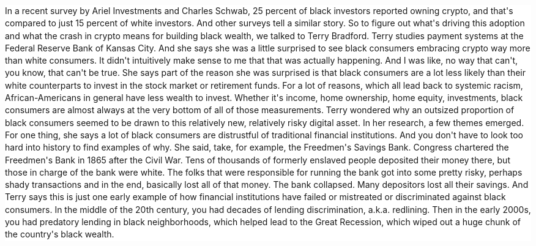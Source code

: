 In a recent survey by Ariel Investments and
Charles Schwab, 25 percent of black investors
reported owning crypto, and that's compared to
just 15 percent of white investors.
And other surveys tell a similar story.
So to figure out what's driving this adoption
and what the crash in crypto means for
building black wealth, we talked to Terry
Bradford.
Terry studies payment systems at the Federal
Reserve Bank of Kansas City.
And she says she was a little surprised to see
black consumers embracing crypto way more than
white consumers.
It didn't intuitively make sense to me that
that was actually happening.
And I was like, no way that can't, you know,
that can't be true.
She says part of the reason she was
surprised is that black consumers are a lot
less likely than their white counterparts to
invest in the stock market or retirement
funds. For a lot of reasons, which all lead
back to systemic racism, African-Americans in
general have less wealth to invest.
Whether it's income, home ownership, home
equity, investments, black consumers are
almost always at the very bottom of all of
those measurements.
Terry wondered why an outsized proportion of
black consumers seemed to be drawn to this
relatively new, relatively risky digital
asset.
In her research, a few themes emerged.
For one thing, she says a lot of black
consumers are distrustful of traditional
financial institutions.
And you don't have to look too hard into
history to find examples of why.
She said, take, for example, the
Freedmen's Savings Bank.
Congress chartered the Freedmen's Bank in
1865 after the Civil War.
Tens of thousands of formerly enslaved people
deposited their money there, but those in
charge of the bank were white.
The folks that were responsible for running
the bank got into some pretty risky, perhaps
shady transactions and in the end, basically
lost all of that money.
The bank collapsed.
Many depositors lost all their savings.
And Terry says this is just one early
example of how financial institutions have
failed or mistreated or discriminated
against black consumers.
In the middle of the 20th century, you
had decades of lending discrimination,
a.k.a. redlining.
Then in the early 2000s, you had predatory
lending in black neighborhoods, which helped
lead to the Great Recession, which wiped
out a huge chunk of the country's black
wealth.